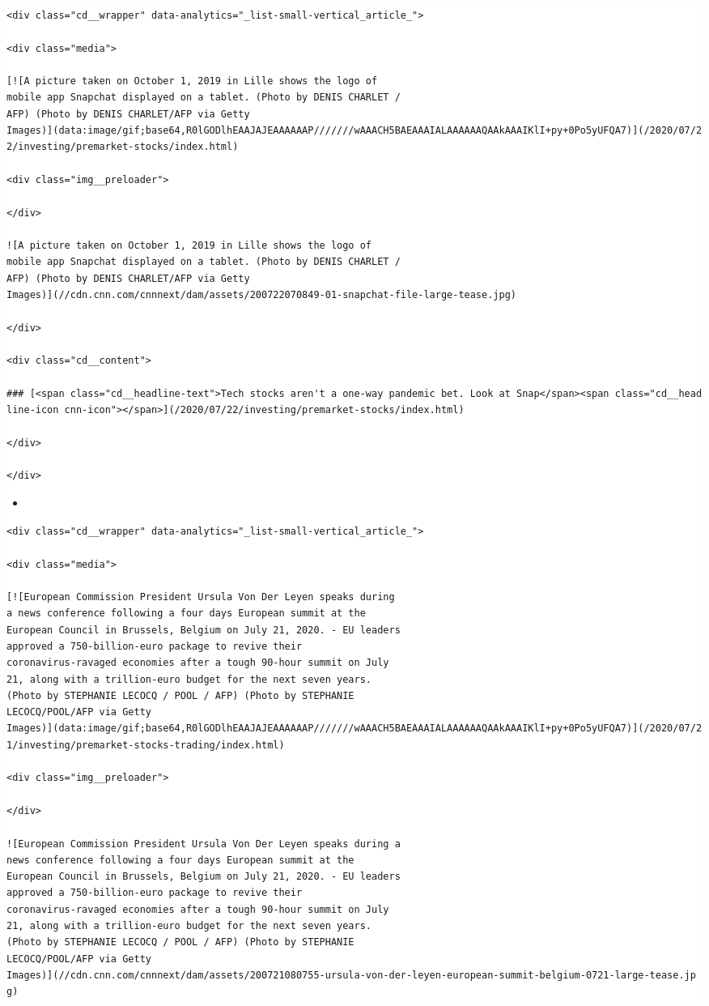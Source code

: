     <div class="cd__wrapper" data-analytics="_list-small-vertical_article_">
    
    <div class="media">
    
    [![A picture taken on October 1, 2019 in Lille shows the logo of
    mobile app Snapchat displayed on a tablet. (Photo by DENIS CHARLET /
    AFP) (Photo by DENIS CHARLET/AFP via Getty
    Images)](data:image/gif;base64,R0lGODlhEAAJAJEAAAAAAP///////wAAACH5BAEAAAIALAAAAAAQAAkAAAIKlI+py+0Po5yUFQA7)](/2020/07/22/investing/premarket-stocks/index.html)
    
    <div class="img__preloader">
    
    </div>
    
    ![A picture taken on October 1, 2019 in Lille shows the logo of
    mobile app Snapchat displayed on a tablet. (Photo by DENIS CHARLET /
    AFP) (Photo by DENIS CHARLET/AFP via Getty
    Images)](//cdn.cnn.com/cnnnext/dam/assets/200722070849-01-snapchat-file-large-tease.jpg)
    
    </div>
    
    <div class="cd__content">
    
    ### [<span class="cd__headline-text">Tech stocks aren't a one-way pandemic bet. Look at Snap</span><span class="cd__headline-icon cnn-icon"></span>](/2020/07/22/investing/premarket-stocks/index.html)
    
    </div>
    
    </div>

  - 
    
    <div class="cd__wrapper" data-analytics="_list-small-vertical_article_">
    
    <div class="media">
    
    [![European Commission President Ursula Von Der Leyen speaks during
    a news conference following a four days European summit at the
    European Council in Brussels, Belgium on July 21, 2020. - EU leaders
    approved a 750-billion-euro package to revive their
    coronavirus-ravaged economies after a tough 90-hour summit on July
    21, along with a trillion-euro budget for the next seven years.
    (Photo by STEPHANIE LECOCQ / POOL / AFP) (Photo by STEPHANIE
    LECOCQ/POOL/AFP via Getty
    Images)](data:image/gif;base64,R0lGODlhEAAJAJEAAAAAAP///////wAAACH5BAEAAAIALAAAAAAQAAkAAAIKlI+py+0Po5yUFQA7)](/2020/07/21/investing/premarket-stocks-trading/index.html)
    
    <div class="img__preloader">
    
    </div>
    
    ![European Commission President Ursula Von Der Leyen speaks during a
    news conference following a four days European summit at the
    European Council in Brussels, Belgium on July 21, 2020. - EU leaders
    approved a 750-billion-euro package to revive their
    coronavirus-ravaged economies after a tough 90-hour summit on July
    21, along with a trillion-euro budget for the next seven years.
    (Photo by STEPHANIE LECOCQ / POOL / AFP) (Photo by STEPHANIE
    LECOCQ/POOL/AFP via Getty
    Images)](//cdn.cnn.com/cnnnext/dam/assets/200721080755-ursula-von-der-leyen-european-summit-belgium-0721-large-tease.jpg)
    